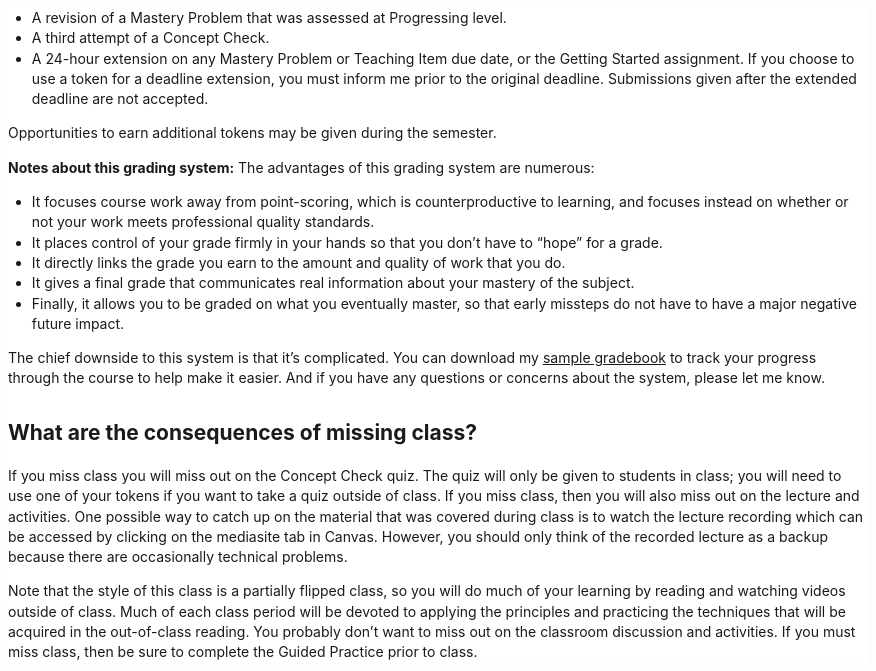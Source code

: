 * A revision of a Mastery Problem that was assessed at Progressing level.
* A third attempt of a Concept Check.
* A 24-hour extension on any Mastery Problem  or Teaching Item due date, or the Getting Started assignment. If you choose to use a token for a deadline extension, you must inform me prior to the original deadline. Submissions given after the extended deadline are not accepted.  

Opportunities to earn additional tokens may be given during the semester.

__Notes about this grading system:__ The advantages of this grading system are numerous:

* It focuses course work away from point-scoring, which is counterproductive to learning, and focuses instead on whether or not your work meets professional quality standards.
* It places control of your grade firmly in your hands so that you don’t have to “hope” for a grade.
* It directly links the grade you earn to the amount and quality of work that you do.
* It gives a final grade that communicates real information about your mastery of the subject.
* Finally, it allows you to be graded on what you eventually master, so that early missteps do not have to have a major negative future impact.
 
The chief downside to this system is that it’s complicated. You can download my [sample gradebook](images/SampleGradebook.xlsx) to track your progress through the course to help make it easier. And if you have any questions or concerns about the system, please let me know.

## What are the consequences of missing class?

If you miss class you will miss out on the Concept Check quiz. The quiz will only be given to students in class; you will need to use one of your tokens if you want to take a quiz outside of class. If you miss class, then you will also miss out on the lecture and activities. One possible way to catch up on the material that was covered during class is to watch the lecture recording which can be accessed by clicking on the mediasite tab in Canvas. However, you should only think of the recorded lecture as a backup because there are occasionally technical problems.

Note that the style of this class is a partially flipped class, so you will do much of your learning by reading and watching videos outside of class. Much of each class period will be devoted to applying the principles and practicing the techniques that will be acquired in the out-of-class reading. You probably don’t want to miss out on the classroom discussion and activities. If you must miss class, then be sure to complete the Guided Practice prior to class.
